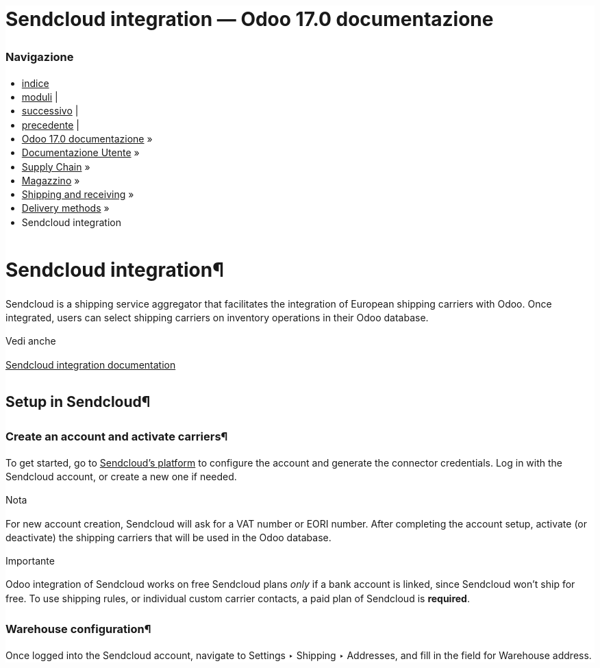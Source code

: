 # Sendcloud integration — Odoo 17.0 documentazione

### Navigazione

  * [indice](../../../../../genindex.html "Indice generale")
  * [moduli](../../../../../py-modindex.html "Indice del modulo Python") |
  * [successivo](starshipit_shipping.html "Starshipit shipping") |
  * [precedente](fedex.html "FedEx integration") |
  * [Odoo 17.0 documentazione](../../../../../index-2.html) »
  * [Documentazione Utente](../../../../../applications.html) »
  * [Supply Chain](../../../../inventory_and_mrp.html) »
  * [Magazzino](../../../inventory.html) »
  * [Shipping and receiving](../../shipping_receiving.html) »
  * [Delivery methods](../setup_configuration.html) »
  * Sendcloud integration



# Sendcloud integration¶

Sendcloud is a shipping service aggregator that facilitates the integration of European shipping carriers with Odoo. Once integrated, users can select shipping carriers on inventory operations in their Odoo database.

Vedi anche

[Sendcloud integration documentation](https://support.sendcloud.com/hc/en-us/articles/360059470491-Odoo-integration)

## Setup in Sendcloud¶

### Create an account and activate carriers¶

To get started, go to [Sendcloud’s platform](https://www.sendcloud.com/) to configure the account and generate the connector credentials. Log in with the Sendcloud account, or create a new one if needed.

Nota

For new account creation, Sendcloud will ask for a VAT number or EORI number. After completing the account setup, activate (or deactivate) the shipping carriers that will be used in the Odoo database.

Importante

Odoo integration of Sendcloud works on free Sendcloud plans _only_ if a bank account is linked, since Sendcloud won’t ship for free. To use shipping rules, or individual custom carrier contacts, a paid plan of Sendcloud is **required**.

### Warehouse configuration¶

Once logged into the Sendcloud account, navigate to Settings ‣ Shipping ‣ Addresses, and fill in the field for Warehouse address.
